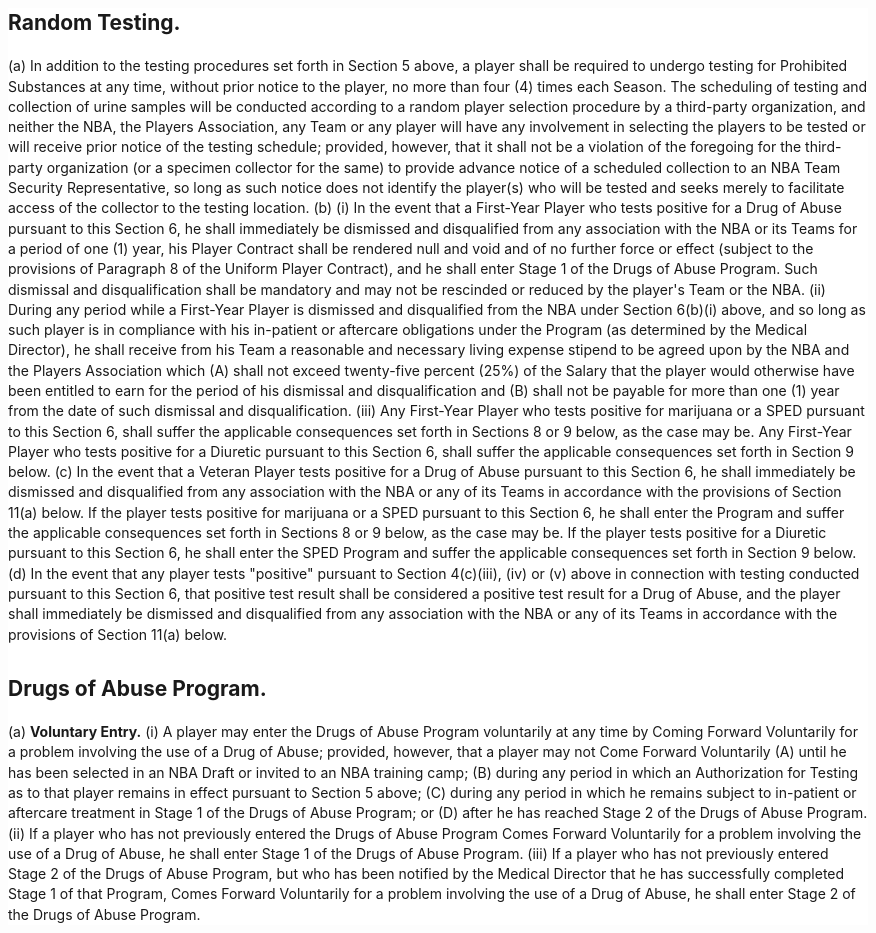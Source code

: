 ## Random Testing.

(a) In addition to the testing procedures set forth in Section 5 above, a player shall be required to undergo testing for Prohibited Substances at any time, without prior notice to the player, no more than four (4) times each Season. The scheduling of testing and collection of urine samples will be conducted according to a random player selection procedure by a third-party organization, and neither the NBA, the Players Association, any Team or any player will have any involvement in selecting the players to be tested or will receive prior notice of the testing schedule; provided, however, that it shall not be a violation of the foregoing for the third-party organization (or a specimen collector for the same) to provide advance notice of a scheduled collection to an NBA Team Security Representative, so long as such notice does not identify the player(s) who will be tested and seeks merely to facilitate access of the collector to the testing location.
(b) (i) In the event that a First-Year Player who tests positive for a Drug of Abuse pursuant to this Section 6, he shall immediately be dismissed and disqualified from any association with the NBA or its Teams for a period of one (1) year, his Player Contract shall be rendered null and void and of no further force or effect (subject to the provisions of Paragraph 8 of the Uniform Player Contract), and he shall enter Stage 1 of the Drugs of Abuse Program. Such dismissal and disqualification shall be mandatory and may not be rescinded or reduced by the player's Team or the NBA.
    (ii) During any period while a First-Year Player is dismissed and disqualified from the NBA under Section 6(b)(i) above, and so long as such player is in compliance with his in-patient or aftercare obligations under the Program (as determined by the Medical Director), he shall receive from his Team a reasonable and necessary living expense stipend to be agreed upon by the NBA and the Players Association which (A) shall not exceed twenty-five percent (25\%) of the Salary that the player would otherwise have been entitled to earn for the period of his dismissal and disqualification and (B) shall not be payable for more than one (1) year from the date of such dismissal and disqualification.
    (iii) Any First-Year Player who tests positive for marijuana or a SPED pursuant to this Section 6, shall suffer the applicable consequences set forth in Sections 8 or 9 below, as the case may be. Any First-Year Player who tests positive for a Diuretic pursuant to this Section 6, shall suffer the applicable consequences set forth in Section 9 below.
(c) In the event that a Veteran Player tests positive for a Drug of Abuse pursuant to this Section 6, he shall immediately be dismissed and disqualified from any association with the NBA or any of its Teams in accordance with the provisions of Section 11(a) below. If the player tests positive for marijuana or a SPED pursuant to this Section 6, he shall enter the Program and suffer the applicable consequences set forth in Sections 8 or 9 below, as the case may be. If the player tests positive for a Diuretic pursuant to this Section 6, he shall enter the SPED Program and suffer the applicable consequences set forth in Section 9 below.
(d) In the event that any player tests "positive" pursuant to Section 4(c)(iii), (iv) or (v) above in connection with testing conducted pursuant to this Section 6, that positive test result shall be considered a positive test result for a Drug of Abuse, and the player shall immediately be dismissed and disqualified from any association with the NBA or any of its Teams in accordance with the provisions of Section 11(a) below.

## Drugs of Abuse Program.

(a) **Voluntary Entry.**
    (i) A player may enter the Drugs of Abuse Program voluntarily at any time by Coming Forward Voluntarily for a problem involving the use of a Drug of Abuse; provided, however, that a player may not Come Forward Voluntarily (A) until he has been selected in an NBA Draft or invited to an NBA training camp; (B) during any period in which an Authorization for Testing as to that player remains in effect pursuant to Section 5 above; (C) during any period in which he remains subject to in-patient or aftercare treatment in Stage 1 of the Drugs of Abuse Program; or (D) after he has reached Stage 2 of the Drugs of Abuse Program.
    (ii) If a player who has not previously entered the Drugs of Abuse Program Comes Forward Voluntarily for a problem involving the use of a Drug of Abuse, he shall enter Stage 1 of the Drugs of Abuse Program.
    (iii) If a player who has not previously entered Stage 2 of the Drugs of Abuse Program, but who has been notified by the Medical Director that he has successfully completed Stage 1 of that Program, Comes Forward Voluntarily for a problem involving the use of a Drug of Abuse, he shall enter Stage 2 of the Drugs of Abuse Program.